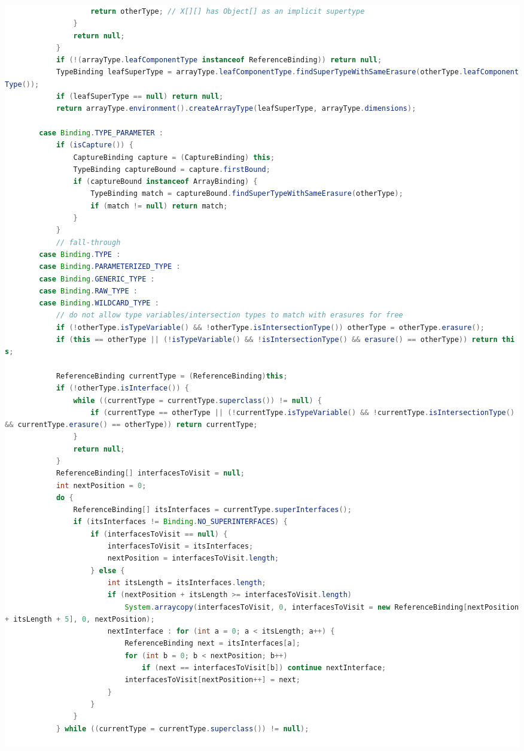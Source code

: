 ```java
					return otherType; // X[][] has Object[] as an implicit supertype
				}
				return null;
			}
			if (!(arrayType.leafComponentType instanceof ReferenceBinding)) return null;
			TypeBinding leafSuperType = arrayType.leafComponentType.findSuperTypeWithSameErasure(otherType.leafComponentType());
			if (leafSuperType == null) return null;
			return arrayType.environment().createArrayType(leafSuperType, arrayType.dimensions);	
			
		case Binding.TYPE_PARAMETER :
		    if (isCapture()) {
		    	CaptureBinding capture = (CaptureBinding) this;
		    	TypeBinding captureBound = capture.firstBound;
		    	if (captureBound instanceof ArrayBinding) {
		    		TypeBinding match = captureBound.findSuperTypeWithSameErasure(otherType);
		    		if (match != null) return match;
		    	}
		    }
			// fall-through
		case Binding.TYPE :
		case Binding.PARAMETERIZED_TYPE :
		case Binding.GENERIC_TYPE :
		case Binding.RAW_TYPE :
		case Binding.WILDCARD_TYPE :
		    // do not allow type variables/intersection types to match with erasures for free
		    if (!otherType.isTypeVariable() && !otherType.isIntersectionType()) otherType = otherType.erasure();
		    if (this == otherType || (!isTypeVariable() && !isIntersectionType() && erasure() == otherType)) return this;
		    
		    ReferenceBinding currentType = (ReferenceBinding)this;
		    if (!otherType.isInterface()) {
				while ((currentType = currentType.superclass()) != null) {
					if (currentType == otherType || (!currentType.isTypeVariable() && !currentType.isIntersectionType() && currentType.erasure() == otherType)) return currentType;
				}
				return null;
		    }
			ReferenceBinding[] interfacesToVisit = null;
			int nextPosition = 0;
			do {
				ReferenceBinding[] itsInterfaces = currentType.superInterfaces();
				if (itsInterfaces != Binding.NO_SUPERINTERFACES) {
					if (interfacesToVisit == null) {
						interfacesToVisit = itsInterfaces;
						nextPosition = interfacesToVisit.length;
					} else {
						int itsLength = itsInterfaces.length;
						if (nextPosition + itsLength >= interfacesToVisit.length)
							System.arraycopy(interfacesToVisit, 0, interfacesToVisit = new ReferenceBinding[nextPosition + itsLength + 5], 0, nextPosition);
						nextInterface : for (int a = 0; a < itsLength; a++) {
							ReferenceBinding next = itsInterfaces[a];
							for (int b = 0; b < nextPosition; b++)
								if (next == interfacesToVisit[b]) continue nextInterface;
							interfacesToVisit[nextPosition++] = next;
						}
					}
				}
			} while ((currentType = currentType.superclass()) != null);
					
```
